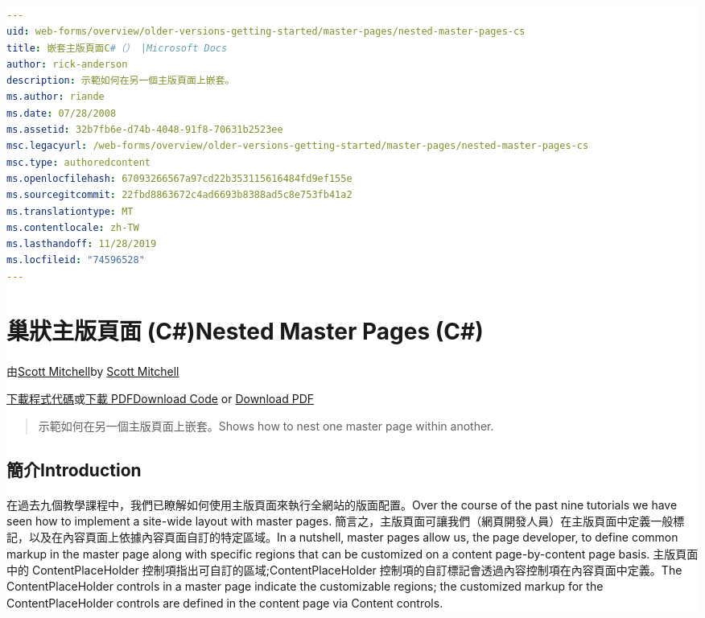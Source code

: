 ```yaml
---
uid: web-forms/overview/older-versions-getting-started/master-pages/nested-master-pages-cs
title: 嵌套主版頁面C#（） |Microsoft Docs
author: rick-anderson
description: 示範如何在另一個主版頁面上嵌套。
ms.author: riande
ms.date: 07/28/2008
ms.assetid: 32b7fb6e-d74b-4048-91f8-70631b2523ee
msc.legacyurl: /web-forms/overview/older-versions-getting-started/master-pages/nested-master-pages-cs
msc.type: authoredcontent
ms.openlocfilehash: 67093266567a97cd22b353115616484fd9ef155e
ms.sourcegitcommit: 22fbd8863672c4ad6693b8388ad5c8e753fb41a2
ms.translationtype: MT
ms.contentlocale: zh-TW
ms.lasthandoff: 11/28/2019
ms.locfileid: "74596528"
---
```

# <a name="nested-master-pages-c"></a><span data-ttu-id="56e93-103">巢狀主版頁面 (C#)</span><span class="sxs-lookup"><span data-stu-id="56e93-103">Nested Master Pages (C#)</span></span>

<span data-ttu-id="56e93-104">由[Scott Mitchell](https://twitter.com/ScottOnWriting)</span><span class="sxs-lookup"><span data-stu-id="56e93-104">by [Scott Mitchell](https://twitter.com/ScottOnWriting)</span></span>

<span data-ttu-id="56e93-105">[下載程式代碼](https://download.microsoft.com/download/d/6/6/d66ad554-afdd-409e-a5c3-201b774fbb31/ASPNET_MasterPages_Tutorial_10_CS.zip)或[下載 PDF](https://download.microsoft.com/download/d/6/6/d66ad554-afdd-409e-a5c3-201b774fbb31/ASPNET_MasterPages_Tutorial_10_CS.pdf)</span><span class="sxs-lookup"><span data-stu-id="56e93-105">[Download Code](https://download.microsoft.com/download/d/6/6/d66ad554-afdd-409e-a5c3-201b774fbb31/ASPNET_MasterPages_Tutorial_10_CS.zip) or [Download PDF](https://download.microsoft.com/download/d/6/6/d66ad554-afdd-409e-a5c3-201b774fbb31/ASPNET_MasterPages_Tutorial_10_CS.pdf)</span></span>

> <span data-ttu-id="56e93-106">示範如何在另一個主版頁面上嵌套。</span><span class="sxs-lookup"><span data-stu-id="56e93-106">Shows how to nest one master page within another.</span></span>

## <a name="introduction"></a><span data-ttu-id="56e93-107">簡介</span><span class="sxs-lookup"><span data-stu-id="56e93-107">Introduction</span></span>

<span data-ttu-id="56e93-108">在過去九個教學課程中，我們已瞭解如何使用主版頁面來執行全網站的版面配置。</span><span class="sxs-lookup"><span data-stu-id="56e93-108">Over the course of the past nine tutorials we have seen how to implement a site-wide layout with master pages.</span></span> <span data-ttu-id="56e93-109">簡言之，主版頁面可讓我們（網頁開發人員）在主版頁面中定義一般標記，以及在內容頁面上依據內容頁面自訂的特定區域。</span><span class="sxs-lookup"><span data-stu-id="56e93-109">In a nutshell, master pages allow us, the page developer, to define common markup in the master page along with specific regions that can be customized on a content page-by-content page basis.</span></span> <span data-ttu-id="56e93-110">主版頁面中的 ContentPlaceHolder 控制項指出可自訂的區域;ContentPlaceHolder 控制項的自訂標記會透過內容控制項在內容頁面中定義。</span><span class="sxs-lookup"><span data-stu-id="56e93-110">The ContentPlaceHolder controls in a master page indicate the customizable regions; the customized markup for the ContentPlaceHolder controls are defined in the content page via Content controls.</span></span>
